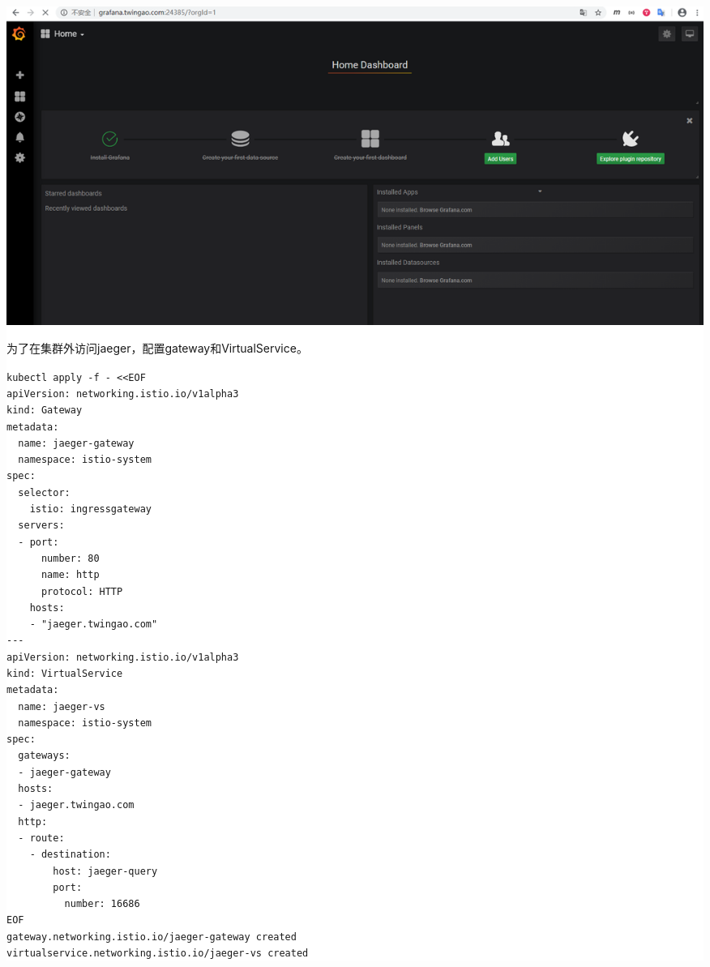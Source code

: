 ![](images/grafana.png)

为了在集群外访问jaeger，配置gateway和VirtualService。

    kubectl apply -f - <<EOF
    apiVersion: networking.istio.io/v1alpha3
    kind: Gateway
    metadata:
      name: jaeger-gateway
      namespace: istio-system
    spec:
      selector:
        istio: ingressgateway
      servers:
      - port:
          number: 80
          name: http
          protocol: HTTP
        hosts:
        - "jaeger.twingao.com"
    ---
    apiVersion: networking.istio.io/v1alpha3
    kind: VirtualService
    metadata:
      name: jaeger-vs
      namespace: istio-system
    spec:
      gateways:
      - jaeger-gateway
      hosts:
      - jaeger.twingao.com
      http:
      - route:
        - destination:
            host: jaeger-query
            port:
              number: 16686
    EOF
    gateway.networking.istio.io/jaeger-gateway created
    virtualservice.networking.istio.io/jaeger-vs created
